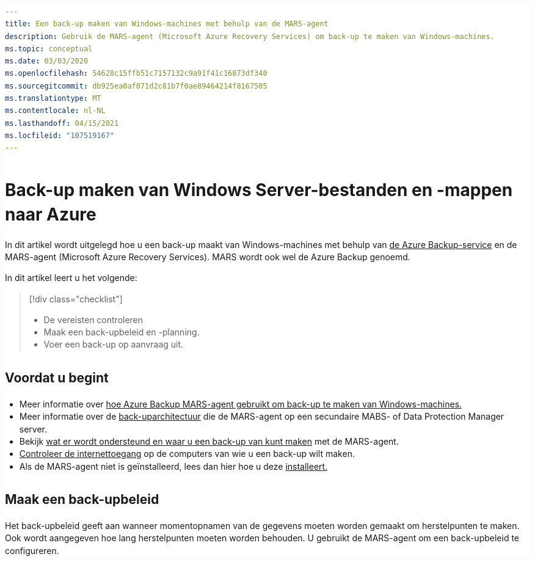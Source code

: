 ```yaml
---
title: Een back-up maken van Windows-machines met behulp van de MARS-agent
description: Gebruik de MARS-agent (Microsoft Azure Recovery Services) om back-up te maken van Windows-machines.
ms.topic: conceptual
ms.date: 03/03/2020
ms.openlocfilehash: 54628c15ffb51c7157132c9a91f41c16873df340
ms.sourcegitcommit: db925ea0af071d2c81b7f0ae89464214f8167505
ms.translationtype: MT
ms.contentlocale: nl-NL
ms.lasthandoff: 04/15/2021
ms.locfileid: "107519167"
---
```

# <a name="back-up-windows-server-files-and-folders-to-azure"></a>Back-up maken van Windows Server-bestanden en -mappen naar Azure

In dit artikel wordt uitgelegd hoe u een back-up maakt van Windows-machines met behulp van [de Azure Backup-service](backup-overview.md) en de MARS-agent (Microsoft Azure Recovery Services). MARS wordt ook wel de Azure Backup genoemd.

In dit artikel leert u het volgende:

> [!div class="checklist"]
>
> * De vereisten controleren
> * Maak een back-upbeleid en -planning.
> * Voer een back-up op aanvraag uit.

## <a name="before-you-start"></a>Voordat u begint

* Meer informatie over [hoe Azure Backup MARS-agent gebruikt om back-up te maken van Windows-machines.](backup-architecture.md#architecture-direct-backup-of-on-premises-windows-server-machines-or-azure-vm-files-or-folders)
* Meer informatie over de [back-uparchitectuur](backup-architecture.md#architecture-back-up-to-dpmmabs) die de MARS-agent op een secundaire MABS- of Data Protection Manager server.
* Bekijk [wat er wordt ondersteund en waar u een back-up van kunt maken](backup-support-matrix-mars-agent.md) met de MARS-agent.
* [Controleer de internettoegang](install-mars-agent.md#verify-internet-access) op de computers van wie u een back-up wilt maken.
* Als de MARS-agent niet is geïnstalleerd, lees dan hier hoe u deze [installeert.](install-mars-agent.md)

## <a name="create-a-backup-policy"></a>Maak een back-upbeleid

Het back-upbeleid geeft aan wanneer momentopnamen van de gegevens moeten worden gemaakt om herstelpunten te maken. Ook wordt aangegeven hoe lang herstelpunten moeten worden behouden. U gebruikt de MARS-agent om een back-upbeleid te configureren.
